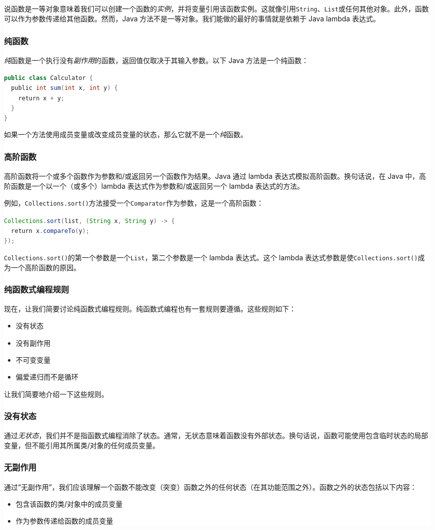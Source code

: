 说函数是一等对象意味着我们可以创建一个函数的*实例*，并将变量引用该函数实例。这就像引用`String`、`List`或任何其他对象。此外，函数可以作为参数传递给其他函数。然而，Java 方法不是一等对象。我们能做的最好的事情就是依赖于 Java lambda 表达式。

### 纯函数

*纯*函数是一个执行没有*副作用*的函数，返回值仅取决于其输入参数。以下 Java 方法是一个纯函数：

```java
public class Calculator {
  public int sum(int x, int y) {
    return x + y;
  }
}
```

如果一个方法使用成员变量或改变成员变量的状态，那么它就不是一个*纯*函数。

### 高阶函数

高阶函数将一个或多个函数作为参数和/或返回另一个函数作为结果。Java 通过 lambda 表达式模拟高阶函数。换句话说，在 Java 中，高阶函数是一个以一个（或多个）lambda 表达式作为参数和/或返回另一个 lambda 表达式的方法。

例如，`Collections.sort()`方法接受一个`Comparator`作为参数，这是一个高阶函数：

```java
Collections.sort(list, (String x, String y) -> {
  return x.compareTo(y);
});
```

`Collections.sort()`的第一个参数是一个`List`，第二个参数是一个 lambda 表达式。这个 lambda 表达式参数是使`Collections.sort()`成为一个高阶函数的原因。

### 纯函数式编程规则

现在，让我们简要讨论纯函数式编程规则。纯函数式编程也有一套规则要遵循。这些规则如下：

+   没有状态

+   没有副作用

+   不可变变量

+   偏爱递归而不是循环

让我们简要地介绍一下这些规则。

### 没有状态

通过*无状态*，我们并不是指函数式编程消除了状态。通常，无状态意味着函数没有外部状态。换句话说，函数可能使用包含临时状态的局部变量，但不能引用其所属类/对象的任何成员变量。

### 无副作用

通过“无副作用”，我们应该理解一个函数不能改变（突变）函数之外的任何状态（在其功能范围之外）。函数之外的状态包括以下内容：

+   包含该函数的类/对象中的成员变量

+   作为参数传递给函数的成员变量
